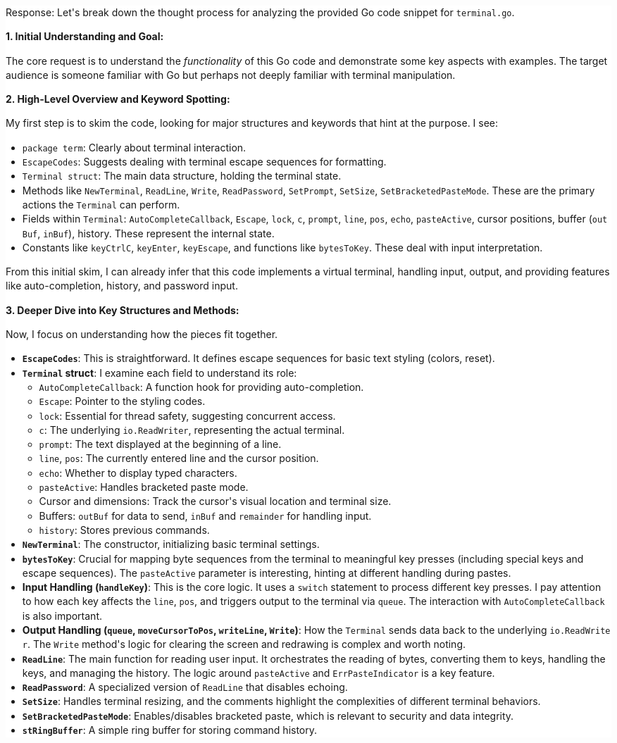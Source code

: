 Response:
Let's break down the thought process for analyzing the provided Go code snippet for `terminal.go`.

**1. Initial Understanding and Goal:**

The core request is to understand the *functionality* of this Go code and demonstrate some key aspects with examples. The target audience is someone familiar with Go but perhaps not deeply familiar with terminal manipulation.

**2. High-Level Overview and Keyword Spotting:**

My first step is to skim the code, looking for major structures and keywords that hint at the purpose. I see:

* `package term`: Clearly about terminal interaction.
* `EscapeCodes`: Suggests dealing with terminal escape sequences for formatting.
* `Terminal struct`: The main data structure, holding the terminal state.
* Methods like `NewTerminal`, `ReadLine`, `Write`, `ReadPassword`, `SetPrompt`, `SetSize`, `SetBracketedPasteMode`. These are the primary actions the `Terminal` can perform.
* Fields within `Terminal`:  `AutoCompleteCallback`, `Escape`, `lock`, `c`, `prompt`, `line`, `pos`, `echo`, `pasteActive`, cursor positions, buffer (`outBuf`, `inBuf`), history. These represent the internal state.
* Constants like `keyCtrlC`, `keyEnter`, `keyEscape`, and functions like `bytesToKey`. These deal with input interpretation.

From this initial skim, I can already infer that this code implements a virtual terminal, handling input, output, and providing features like auto-completion, history, and password input.

**3. Deeper Dive into Key Structures and Methods:**

Now, I focus on understanding how the pieces fit together.

* **`EscapeCodes`**:  This is straightforward. It defines escape sequences for basic text styling (colors, reset).
* **`Terminal` struct**: I examine each field to understand its role:
    * `AutoCompleteCallback`:  A function hook for providing auto-completion.
    * `Escape`: Pointer to the styling codes.
    * `lock`:  Essential for thread safety, suggesting concurrent access.
    * `c`:  The underlying `io.ReadWriter`, representing the actual terminal.
    * `prompt`: The text displayed at the beginning of a line.
    * `line`, `pos`: The currently entered line and the cursor position.
    * `echo`: Whether to display typed characters.
    * `pasteActive`:  Handles bracketed paste mode.
    * Cursor and dimensions: Track the cursor's visual location and terminal size.
    * Buffers:  `outBuf` for data to send, `inBuf` and `remainder` for handling input.
    * `history`:  Stores previous commands.
* **`NewTerminal`**: The constructor, initializing basic terminal settings.
* **`bytesToKey`**:  Crucial for mapping byte sequences from the terminal to meaningful key presses (including special keys and escape sequences). The `pasteActive` parameter is interesting, hinting at different handling during pastes.
* **Input Handling (`handleKey`)**:  This is the core logic. It uses a `switch` statement to process different key presses. I pay attention to how each key affects the `line`, `pos`, and triggers output to the terminal via `queue`. The interaction with `AutoCompleteCallback` is also important.
* **Output Handling (`queue`, `moveCursorToPos`, `writeLine`, `Write`)**: How the `Terminal` sends data back to the underlying `io.ReadWriter`. The `Write` method's logic for clearing the screen and redrawing is complex and worth noting.
* **`ReadLine`**:  The main function for reading user input. It orchestrates the reading of bytes, converting them to keys, handling the keys, and managing the history. The logic around `pasteActive` and `ErrPasteIndicator` is a key feature.
* **`ReadPassword`**: A specialized version of `ReadLine` that disables echoing.
* **`SetSize`**:  Handles terminal resizing, and the comments highlight the complexities of different terminal behaviors.
* **`SetBracketedPasteMode`**:  Enables/disables bracketed paste, which is relevant to security and data integrity.
* **`stRingBuffer`**:  A simple ring buffer for storing command history.
